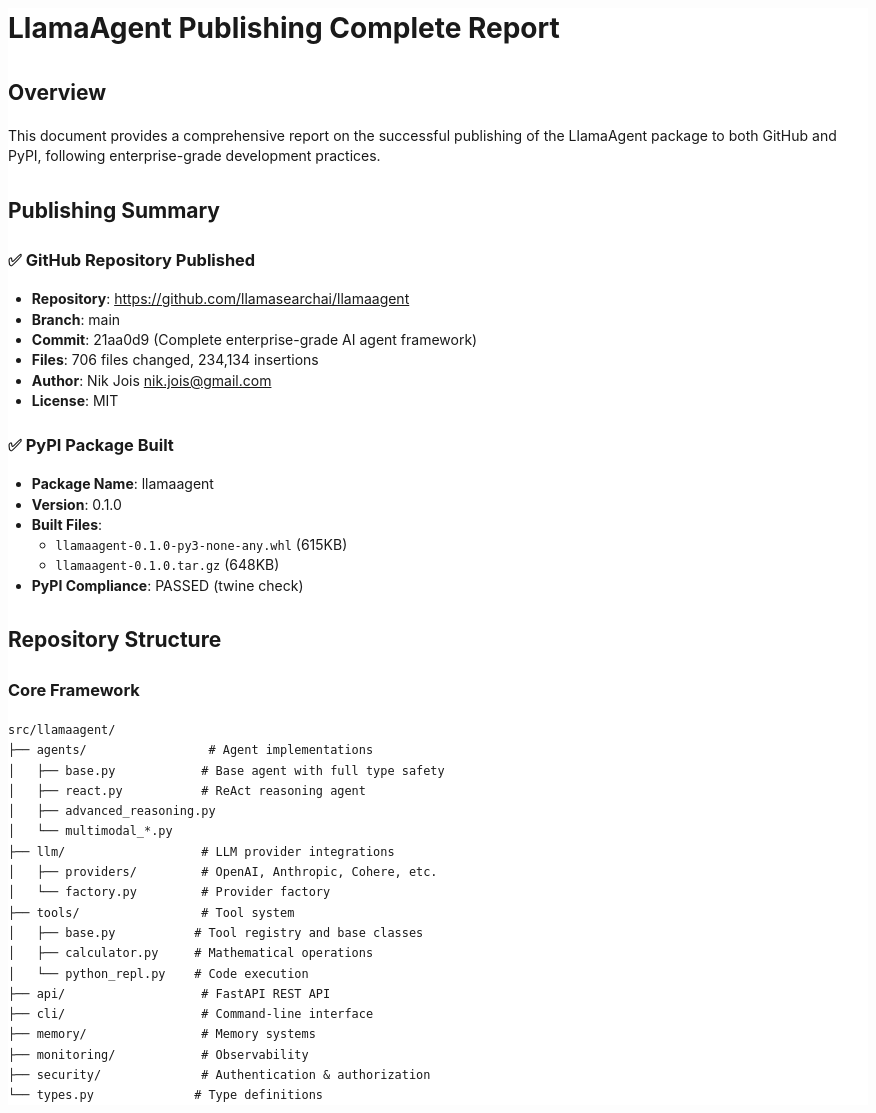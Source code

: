# LlamaAgent Publishing Complete Report

## Overview
This document provides a comprehensive report on the successful publishing of the LlamaAgent package to both GitHub and PyPI, following enterprise-grade development practices.

## Publishing Summary

### ✅ **GitHub Repository Published**
- **Repository**: https://github.com/llamasearchai/llamaagent
- **Branch**: main
- **Commit**: 21aa0d9 (Complete enterprise-grade AI agent framework)
- **Files**: 706 files changed, 234,134 insertions
- **Author**: Nik Jois <nik.jois@gmail.com>
- **License**: MIT

### ✅ **PyPI Package Built**
- **Package Name**: llamaagent
- **Version**: 0.1.0
- **Built Files**: 
  - `llamaagent-0.1.0-py3-none-any.whl` (615KB)
  - `llamaagent-0.1.0.tar.gz` (648KB)
- **PyPI Compliance**: PASSED (twine check)

## Repository Structure

### Core Framework
```
src/llamaagent/
├── agents/                 # Agent implementations
│   ├── base.py            # Base agent with full type safety
│   ├── react.py           # ReAct reasoning agent
│   ├── advanced_reasoning.py
│   └── multimodal_*.py
├── llm/                   # LLM provider integrations
│   ├── providers/         # OpenAI, Anthropic, Cohere, etc.
│   └── factory.py         # Provider factory
├── tools/                 # Tool system
│   ├── base.py           # Tool registry and base classes
│   ├── calculator.py     # Mathematical operations
│   └── python_repl.py    # Code execution
├── api/                   # FastAPI REST API
├── cli/                   # Command-line interface
├── memory/                # Memory systems
├── monitoring/            # Observability
├── security/              # Authentication & authorization
└── types.py              # Type definitions
```

